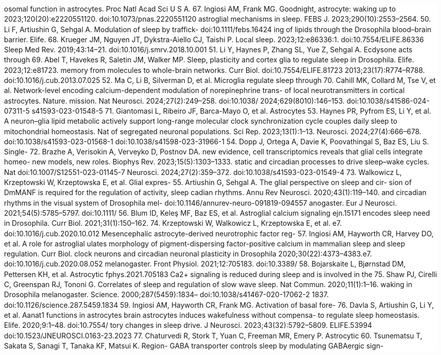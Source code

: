 osomal function in astrocytes. Proc Natl Acad Sci U S A. 67. Ingiosi AM, Frank MG. Goodnight, astrocyte: waking up to
2023;120(20):e2220551120. doi:10.1073/pnas.2220551120 astroglial mechanisms in sleep. FEBS J. 2023;290(10):2553–2564.
50. Li F, Artiushin G, Sehgal A. Modulation of sleep by traffick- doi:10.1111/febs.16424
ing of lipids through the Drosophila blood–brain barrier. Elife. 68. Krueger JM, Nguyen JT, Dykstra-Aiello CJ, Taishi P. Local sleep.
2023;12:e86336:1. doi:10.7554/ELIFE.86336 Sleep Med Rev. 2019;43:14–21. doi:10.1016/j.smrv.2018.10.001
51. Li Y, Haynes P, Zhang SL, Yue Z, Sehgal A. Ecdysone acts through 69. Abel T, Havekes R, Saletin JM, Walker MP. Sleep, plasticity and
cortex glia to regulate sleep in Drosophila. Elife. 2023;12:e81723. memory from molecules to whole-brain networks. Curr Biol.
doi:10.7554/ELIFE.81723 2013;23(17):R774–R788. doi:10.1016/j.cub.2013.07.025
52. Ma C, Li B, Silverman D, et al. Microglia regulate sleep through 70. Cahill MK, Collard M, Tse V, et al. Network-level encoding
calcium-dependent modulation of norepinephrine trans- of local neurotransmitters in cortical astrocytes. Nature.
mission. Nat Neurosci. 2024;27(2):249–258. doi:10.1038/ 2024;629(8010):146–153. doi:10.1038/s41586-024-07311-5
s41593-023-01548-5 71. Giantomasi L, Ribeiro JF, Barca-Mayo O, et al. Astrocytes
53. Haynes PR, Pyfrom ES, Li Y, et al. A neuron–glia lipid metabolic actively support long-range molecular clock synchronization
cycle couples daily sleep to mitochondrial homeostasis. Nat of segregated neuronal populations. Sci Rep. 2023;13(1):1–13.
Neurosci. 2024;27(4):666–678. doi:10.1038/s41593-023-01568-1 doi:10.1038/s41598-023-31966-1
54. Dopp J, Ortega A, Davie K, Poovathingal S, Baz ES, Liu S. Single- 72. Brazhe A, Verisokin A, Verveyko D, Postnov DA. new evidence,
cell transcriptomics reveals that glial cells integrate homeo- new models, new roles. Biophys Rev. 2023;15(5):1303–1333.
static and circadian processes to drive sleep–wake cycles. Nat doi:10.1007/S12551-023-01145-7
Neurosci. 2024;27(2):359–372. doi:10.1038/s41593-023-01549-4 73. Walkowicz L, Krzeptowski W, Krzeptowska E, et al. Glial expres-
55. Artiushin G, Sehgal A. The glial perspective on sleep and cir- sion of DmMANF is required for the regulation of activity, sleep
cadian rhythms. Annu Rev Neurosci. 2020;43(1):119–140. and circadian rhythms in the visual system of Drosophila mel-
doi:10.1146/annurev-neuro-091819-094557 anogaster. Eur J Neurosci. 2021;54(5):5785–5797. doi:10.1111/
56. Blum ID, Keleş MF, Baz ES, et al. Astroglial calcium signaling ejn.15171
encodes sleep need in Drosophila. Curr Biol. 2021;31(1):150–162. 74. Krzeptowski W, Walkowicz L, Krzeptowska E, et al.
e7. doi:10.1016/j.cub.2020.10.012 Mesencephalic astrocyte-derived neurotrophic factor reg-
57. Ingiosi AM, Hayworth CR, Harvey DO, et al. A role for astroglial ulates morphology of pigment-dispersing factor-positive
calcium in mammalian sleep and sleep regulation. Curr Biol. clock neurons and circadian neuronal plasticity in Drosophila
2020;30(22):4373–4383.e7. doi:10.1016/j.cub.2020.08.052 melanogaster. Front Physiol. 2021;12:705183. doi:10.3389/
58. Bojarskaite L, Bjørnstad DM, Pettersen KH, et al. Astrocytic fphys.2021.705183
Ca2+ signaling is reduced during sleep and is involved in the 75. Shaw PJ, Cirelli C, Greenspan RJ, Tononi G. Correlates of sleep and
regulation of slow wave sleep. Nat Commun. 2020;11(1):1–16. waking in Drosophila melanogaster. Science. 2000;287(5459):1834–
doi:10.1038/s41467-020-17062-2 1837. doi:10.1126/science.287.5459.1834
59. Ingiosi AM, Hayworth CR, Frank MG. Activation of basal fore- 76. Davla S, Artiushin G, Li Y, et al. Aanat1 functions in astrocytes
brain astrocytes induces wakefulness without compensa- to regulate sleep homeostasis. Elife. 2020;9:1–48. doi:10.7554/
tory changes in sleep drive. J Neurosci. 2023;43(32):5792–5809. ELIFE.53994
doi:10.1523/JNEUROSCI.0163-23.2023 77. Chaturvedi R, Stork T, Yuan C, Freeman MR, Emery P. Astrocytic
60. Tsunematsu T, Sakata S, Sanagi T, Tanaka KF, Matsui K. Region- GABA transporter controls sleep by modulating GABAergic sign-